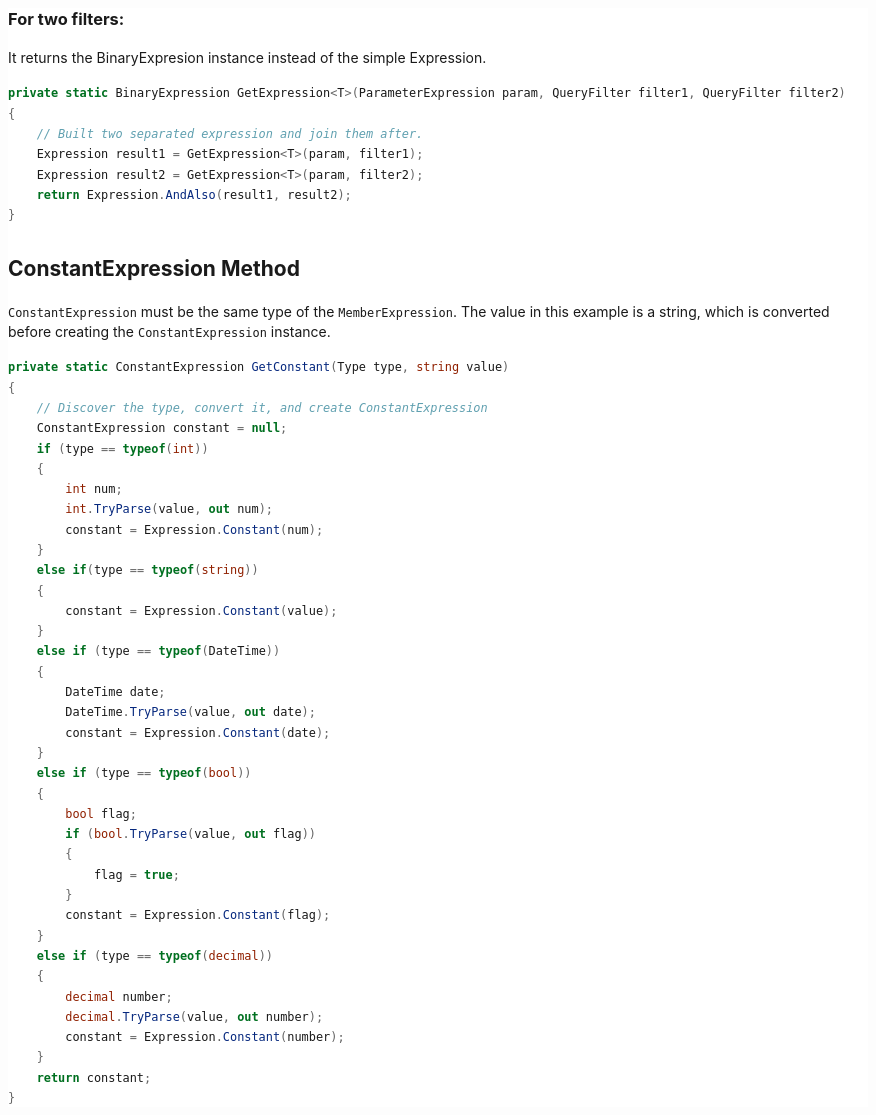 ### For two filters:

It returns the BinaryExpresion instance instead of the simple Expression.

```cs
private static BinaryExpression GetExpression<T>(ParameterExpression param, QueryFilter filter1, QueryFilter filter2)
{
    // Built two separated expression and join them after.
    Expression result1 = GetExpression<T>(param, filter1);
    Expression result2 = GetExpression<T>(param, filter2);
    return Expression.AndAlso(result1, result2);
}

```



## ConstantExpression Method


`ConstantExpression` must be the same type of the `MemberExpression`. The value in this example is a string, which is converted before creating the `ConstantExpression` instance.

```cs
private static ConstantExpression GetConstant(Type type, string value)
{
    // Discover the type, convert it, and create ConstantExpression 
    ConstantExpression constant = null;
    if (type == typeof(int))
    {
        int num;
        int.TryParse(value, out num);
        constant = Expression.Constant(num);
    }
    else if(type == typeof(string))
    {
        constant = Expression.Constant(value);
    }
    else if (type == typeof(DateTime))
    {
        DateTime date;
        DateTime.TryParse(value, out date);
        constant = Expression.Constant(date);
    }
    else if (type == typeof(bool))
    {                
        bool flag;
        if (bool.TryParse(value, out flag))
        {
            flag = true;
        }
        constant = Expression.Constant(flag);
    }
    else if (type == typeof(decimal))
    {
        decimal number;
        decimal.TryParse(value, out number);
        constant = Expression.Constant(number);
    }
    return constant;
}

```
